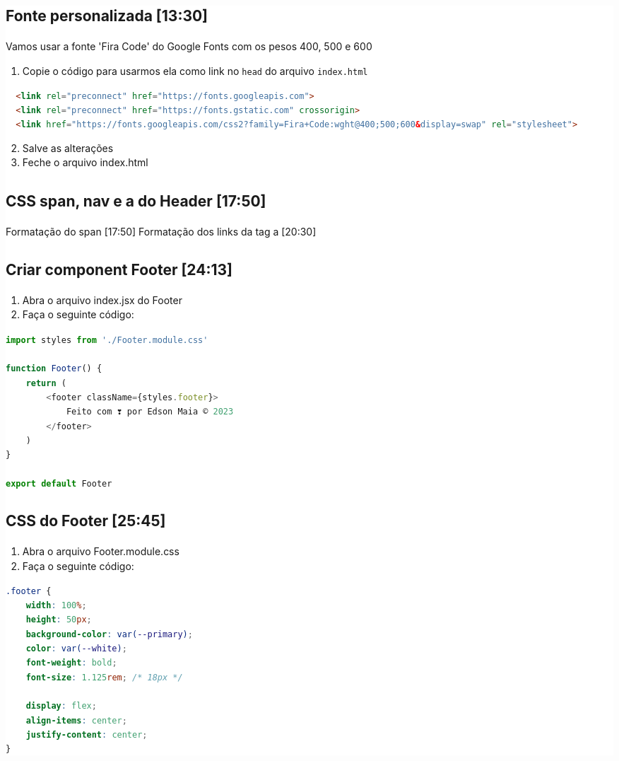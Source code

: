 ## Fonte personalizada [13:30]

Vamos usar a fonte 'Fira Code' do Google Fonts com os pesos 400, 500 e 600

1. Copie o código para usarmos ela como link no `head` do arquivo `index.html`

~~~html
  <link rel="preconnect" href="https://fonts.googleapis.com">
  <link rel="preconnect" href="https://fonts.gstatic.com" crossorigin>
  <link href="https://fonts.googleapis.com/css2?family=Fira+Code:wght@400;500;600&display=swap" rel="stylesheet">
~~~

2. Salve as alterações
3. Feche o arquivo index.html

## CSS span, nav e a do Header [17:50]
Formatação do span [17:50]
Formatação dos links da tag a [20:30]

## Criar component Footer [24:13]

1. Abra o arquivo index.jsx do Footer
2. Faça o seguinte código:

~~~javascript
import styles from './Footer.module.css'

function Footer() {
    return (
        <footer className={styles.footer}>
            Feito com ❣️ por Edson Maia © 2023
        </footer>
    )
}

export default Footer

~~~

## CSS do Footer [25:45]

1. Abra o arquivo Footer.module.css
2. Faça o seguinte código:

~~~css
.footer {
    width: 100%;
    height: 50px;
    background-color: var(--primary);
    color: var(--white);
    font-weight: bold;
    font-size: 1.125rem; /* 18px */

    display: flex;
    align-items: center;
    justify-content: center;
}

~~~
